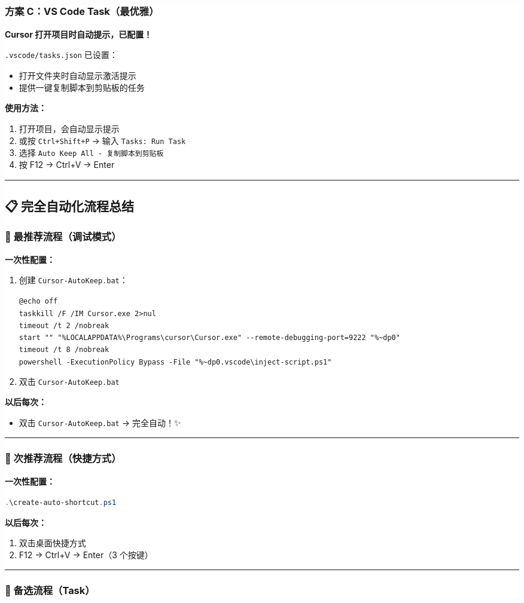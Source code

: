 
### 方案 C：VS Code Task（最优雅）

**Cursor 打开项目时自动提示，已配置！**

`.vscode/tasks.json` 已设置：
- 打开文件夹时自动显示激活提示
- 提供一键复制脚本到剪贴板的任务

**使用方法：**

1. 打开项目，会自动显示提示
2. 或按 `Ctrl+Shift+P` → 输入 `Tasks: Run Task`
3. 选择 `Auto Keep All - 复制脚本到剪贴板`
4. 按 F12 → Ctrl+V → Enter

---

## 📋 完全自动化流程总结

### 🥇 最推荐流程（调试模式）

**一次性配置：**

1. 创建 `Cursor-AutoKeep.bat`：
   ```batch
   @echo off
   taskkill /F /IM Cursor.exe 2>nul
   timeout /t 2 /nobreak
   start "" "%LOCALAPPDATA%\Programs\cursor\Cursor.exe" --remote-debugging-port=9222 "%~dp0"
   timeout /t 8 /nobreak
   powershell -ExecutionPolicy Bypass -File "%~dp0.vscode\inject-script.ps1"
   ```

2. 双击 `Cursor-AutoKeep.bat`

**以后每次：**
- 双击 `Cursor-AutoKeep.bat` → 完全自动！✨

---

### 🥈 次推荐流程（快捷方式）

**一次性配置：**

```powershell
.\create-auto-shortcut.ps1
```

**以后每次：**
1. 双击桌面快捷方式
2. F12 → Ctrl+V → Enter（3 个按键）

---

### 🥉 备选流程（Task）
